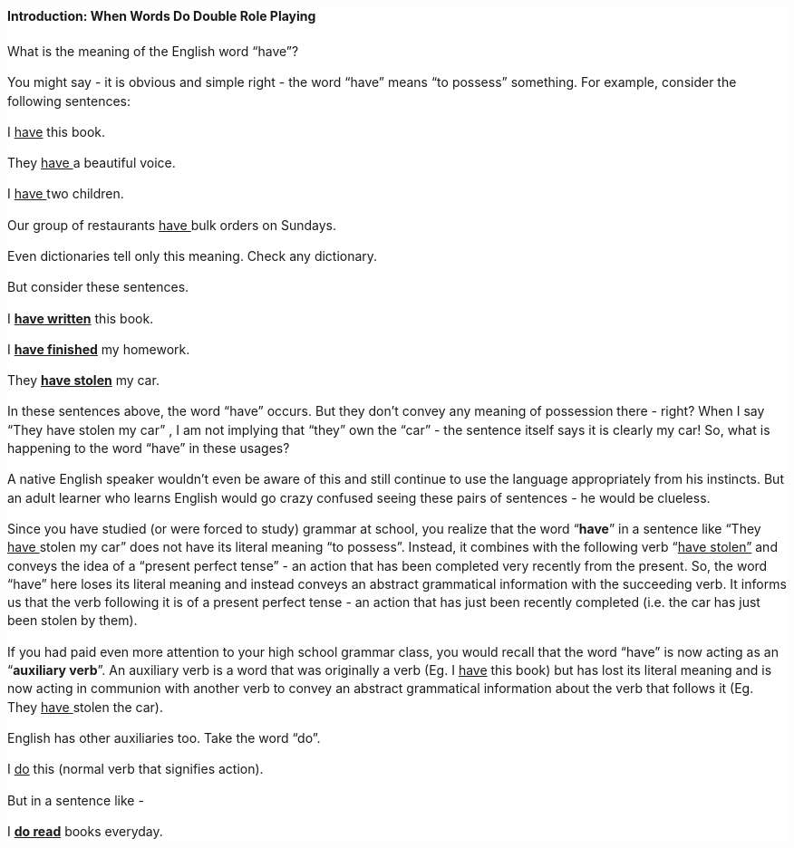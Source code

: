 
#### Introduction: When Words Do Double Role Playing

What is the meaning of the English word “have”?

You might say - it is obvious and simple right - the word “have” means “to possess” something. For example, consider the following sentences:

I <span style="text-decoration:underline;">have</span> this book.

They <span style="text-decoration:underline;">have </span>a beautiful voice.

I <span style="text-decoration:underline;">have </span>two children. 

Our group of restaurants <span style="text-decoration:underline;">have </span>bulk orders on Sundays.

Even dictionaries tell only this meaning. Check any dictionary.

But consider these sentences.

I **<span style="text-decoration:underline;">have written</span>** this book.

I **<span style="text-decoration:underline;">have finished</span>** my homework.

They **<span style="text-decoration:underline;">have stolen</span>** my car.

In these sentences above, the word “have” occurs. But they don’t convey any meaning of possession there - right? When I say “They have stolen my car” ,  I am not implying that “they” own the “car” - the sentence itself says it is clearly my car! So, what is happening to the word “have” in these usages? 

A native English speaker wouldn’t even be aware of this and still continue to use the language appropriately from his instincts. But an adult learner who learns English would go crazy confused seeing these pairs of sentences - he would be clueless. 

Since you have studied (or were forced to study) grammar at school, you realize that the word “**have**” in a sentence like “They <span style="text-decoration:underline;">have </span>stolen my car” does not have its literal meaning “to possess”. Instead, it combines with the following verb “<span style="text-decoration:underline;">have stolen”</span> and conveys the idea of a “present perfect tense” - an action that has been completed very recently from the present. So, the word “have” here loses its literal meaning and instead conveys an abstract grammatical information with the succeeding verb. It informs us that the verb following it is of a present perfect tense - an action that has just been recently completed (i.e. the car has just been stolen by them). 

If you had paid even more attention to your high school grammar class, you would recall that the word “have” is now acting as an “**auxiliary verb**”. An auxiliary verb is a word that was originally a verb (Eg. I <span style="text-decoration:underline;">have</span> this book) but has lost its literal meaning and is now acting in communion with another verb to convey an abstract grammatical information about the verb that follows it (Eg. They <span style="text-decoration:underline;">have </span>stolen the car). 

English has other auxiliaries too. Take the word “do”.

I <span style="text-decoration:underline;">do</span> this (normal verb that signifies action).

But in a sentence like -

I **<span style="text-decoration:underline;">do read</span>** books everyday.
